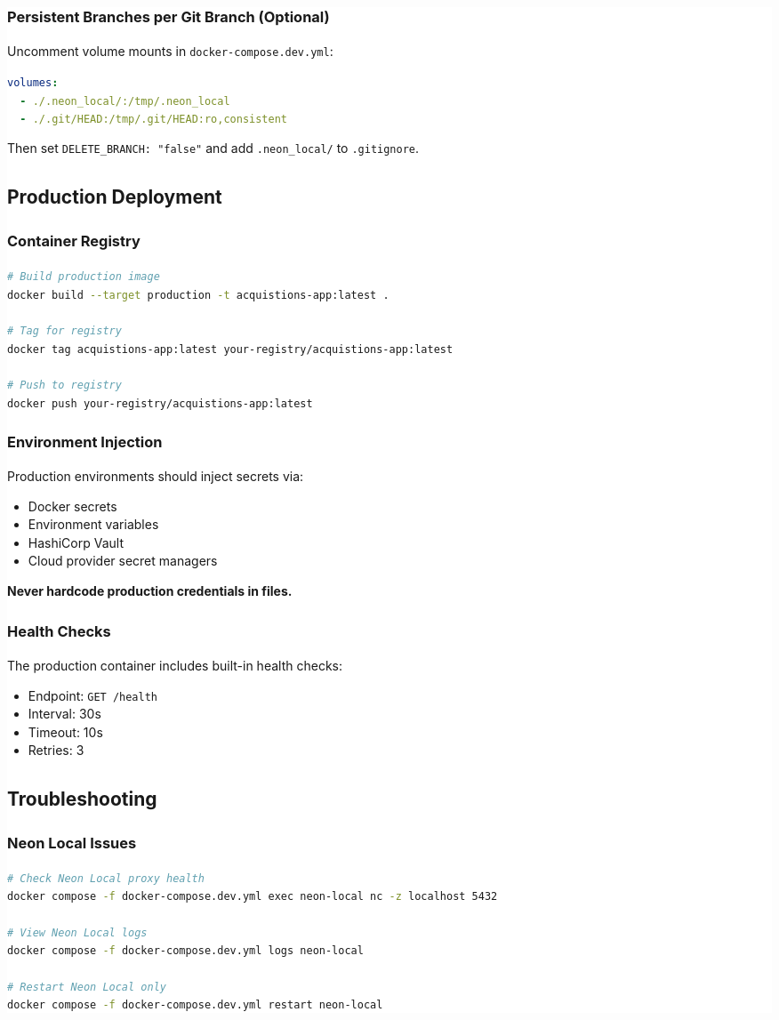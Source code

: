 ### Persistent Branches per Git Branch (Optional)
Uncomment volume mounts in `docker-compose.dev.yml`:
```yaml
volumes:
  - ./.neon_local/:/tmp/.neon_local
  - ./.git/HEAD:/tmp/.git/HEAD:ro,consistent
```

Then set `DELETE_BRANCH: "false"` and add `.neon_local/` to `.gitignore`.

## Production Deployment

### Container Registry
```bash
# Build production image
docker build --target production -t acquistions-app:latest .

# Tag for registry
docker tag acquistions-app:latest your-registry/acquistions-app:latest

# Push to registry  
docker push your-registry/acquistions-app:latest
```

### Environment Injection
Production environments should inject secrets via:
- Docker secrets
- Environment variables
- HashiCorp Vault
- Cloud provider secret managers

**Never hardcode production credentials in files.**

### Health Checks
The production container includes built-in health checks:
- Endpoint: `GET /health`
- Interval: 30s
- Timeout: 10s
- Retries: 3

## Troubleshooting

### Neon Local Issues
```bash
# Check Neon Local proxy health
docker compose -f docker-compose.dev.yml exec neon-local nc -z localhost 5432

# View Neon Local logs
docker compose -f docker-compose.dev.yml logs neon-local

# Restart Neon Local only
docker compose -f docker-compose.dev.yml restart neon-local
```
